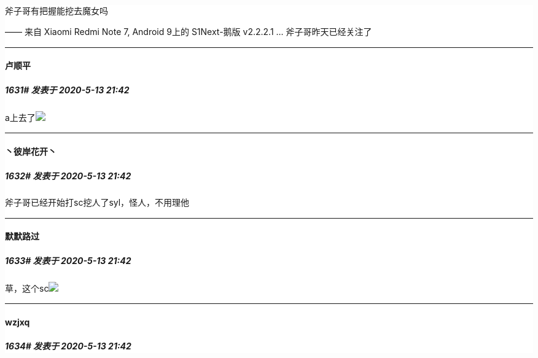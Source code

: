 斧子哥有把握能挖去魔女吗


—— 来自 Xiaomi Redmi Note 7, Android 9上的 S1Next-鹅版 v2.2.2.1 ...</blockquote>
斧子哥昨天已经关注了







-----

####  卢顺平  
##### 1631#       发表于 2020-5-13 21:42




a上去了<img src="https://static.saraba1st.com/image/smiley/face2017/033.png" referrerpolicy="no-referrer">







-----

####  丶彼岸花开丶  
##### 1632#       发表于 2020-5-13 21:42




斧子哥已经开始打sc挖人了syl，怪人，不用理他








-----

####  默默路过  
##### 1633#       发表于 2020-5-13 21:42




草，这个sc<img src="https://static.saraba1st.com/image/smiley/face2017/066.png" referrerpolicy="no-referrer">







-----

####  wzjxq  
##### 1634#       发表于 2020-5-13 21:42



